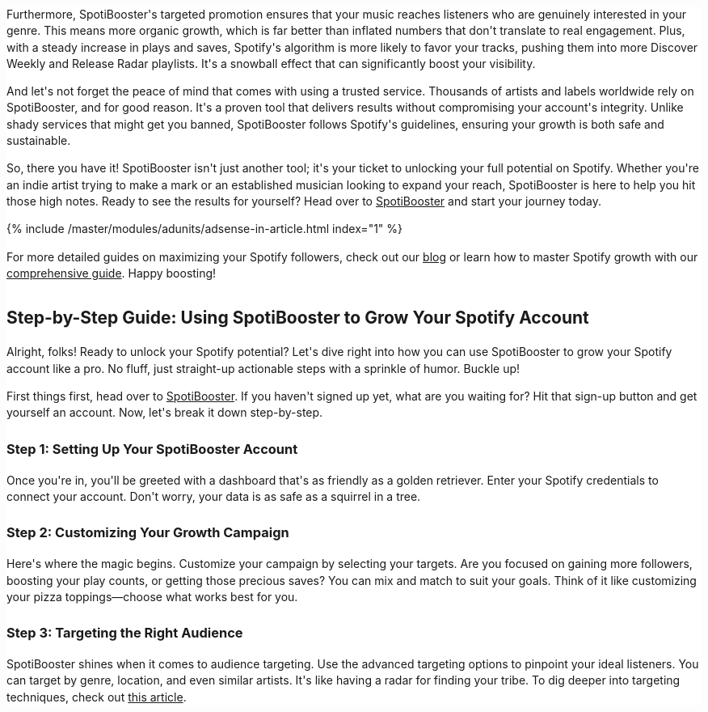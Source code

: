 Furthermore, SpotiBooster's targeted promotion ensures that your music reaches listeners who are genuinely interested in your genre. This means more organic growth, which is far better than inflated numbers that don't translate to real engagement. Plus, with a steady increase in plays and saves, Spotify's algorithm is more likely to favor your tracks, pushing them into more Discover Weekly and Release Radar playlists. It's a snowball effect that can significantly boost your visibility.

And let's not forget the peace of mind that comes with using a trusted service. Thousands of artists and labels worldwide rely on SpotiBooster, and for good reason. It's a proven tool that delivers results without compromising your account's integrity. Unlike shady services that might get you banned, SpotiBooster follows Spotify's guidelines, ensuring your growth is both safe and sustainable.

So, there you have it! SpotiBooster isn't just another tool; it's your ticket to unlocking your full potential on Spotify. Whether you're an indie artist trying to make a mark or an established musician looking to expand your reach, SpotiBooster is here to help you hit those high notes. Ready to see the results for yourself? Head over to [SpotiBooster](https://spotibooster.com) and start your journey today. 

{% include /master/modules/adunits/adsense-in-article.html index="1" %}

For more detailed guides on maximizing your Spotify followers, check out our [blog](https://spotibooster.com/blog/maximizing-your-spotify-followers-a-detailed-guide) or learn how to master Spotify growth with our [comprehensive guide](https://spotibooster.com/blog/from-playlists-to-followers-mastering-spotify-growth-with-spotibooster). Happy boosting!

## Step-by-Step Guide: Using SpotiBooster to Grow Your Spotify Account

Alright, folks! Ready to unlock your Spotify potential? Let's dive right into how you can use SpotiBooster to grow your Spotify account like a pro. No fluff, just straight-up actionable steps with a sprinkle of humor. Buckle up!

First things first, head over to [SpotiBooster](https://spotibooster.com). If you haven't signed up yet, what are you waiting for? Hit that sign-up button and get yourself an account. Now, let's break it down step-by-step.

### Step 1: Setting Up Your SpotiBooster Account

Once you're in, you'll be greeted with a dashboard that's as friendly as a golden retriever. Enter your Spotify credentials to connect your account. Don't worry, your data is as safe as a squirrel in a tree.

### Step 2: Customizing Your Growth Campaign

Here's where the magic begins. Customize your campaign by selecting your targets. Are you focused on gaining more followers, boosting your play counts, or getting those precious saves? You can mix and match to suit your goals. Think of it like customizing your pizza toppings—choose what works best for you.

### Step 3: Targeting the Right Audience

SpotiBooster shines when it comes to audience targeting. Use the advanced targeting options to pinpoint your ideal listeners. You can target by genre, location, and even similar artists. It's like having a radar for finding your tribe. To dig deeper into targeting techniques, check out [this article](https://spotibooster.com/blog/advanced-techniques-for-using-spotibooster-to-grow-your-spotify-account).
